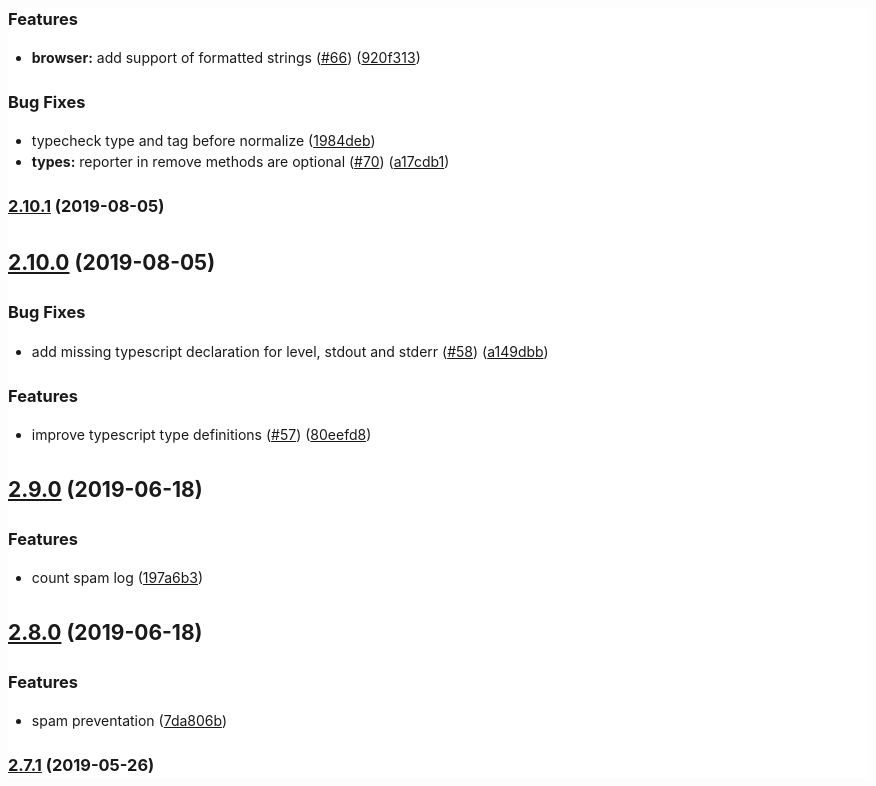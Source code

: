 ### Features

* **browser:** add support of formatted
  strings ([#66](https://github.com/nuxt/consola/issues/66)) ([920f313](https://github.com/nuxt/consola/commit/920f313dba322c34ccd1b2f08afba59122c3b8e7))

### Bug Fixes

* typecheck type and tag before
  normalize ([1984deb](https://github.com/nuxt/consola/commit/1984deb0a5214a3aa82dab972ec76af20ba14d1b))
* **types:** reporter in remove methods are
  optional ([#70](https://github.com/nuxt/consola/issues/70)) ([a17cdb1](https://github.com/nuxt/consola/commit/a17cdb1a423e41076c58692130955d5a9f5e36ba))

### [2.10.1](https://github.com/nuxt/consola/compare/v2.10.0...v2.10.1) (2019-08-05)

## [2.10.0](https://github.com/nuxt/consola/compare/v2.9.0...v2.10.0) (2019-08-05)

### Bug Fixes

* add missing typescript declaration for level, stdout and
  stderr ([#58](https://github.com/nuxt/consola/issues/58)) ([a149dbb](https://github.com/nuxt/consola/commit/a149dbb))

### Features

* improve typescript type
  definitions ([#57](https://github.com/nuxt/consola/issues/57)) ([80eefd8](https://github.com/nuxt/consola/commit/80eefd8))

## [2.9.0](https://github.com/nuxt/consola/compare/v2.8.0...v2.9.0) (2019-06-18)

### Features

* count spam log ([197a6b3](https://github.com/nuxt/consola/commit/197a6b3))

## [2.8.0](https://github.com/nuxt/consola/compare/v2.7.1...v2.8.0) (2019-06-18)

### Features

* spam preventation ([7da806b](https://github.com/nuxt/consola/commit/7da806b))

### [2.7.1](https://github.com/nuxt/consola/compare/v2.7.0...v2.7.1) (2019-05-26)
